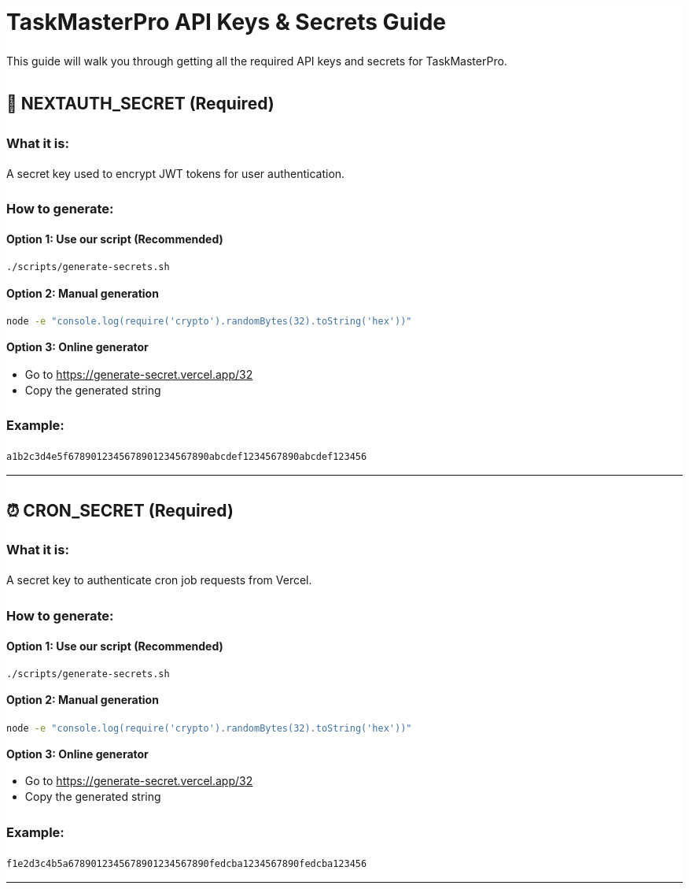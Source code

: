 # TaskMasterPro API Keys & Secrets Guide

This guide will walk you through getting all the required API keys and secrets for TaskMasterPro.

## 🔐 **NEXTAUTH_SECRET** (Required)

### **What it is:**
A secret key used to encrypt JWT tokens for user authentication.

### **How to generate:**
**Option 1: Use our script (Recommended)**
```bash
./scripts/generate-secrets.sh
```

**Option 2: Manual generation**
```bash
node -e "console.log(require('crypto').randomBytes(32).toString('hex'))"
```

**Option 3: Online generator**
- Go to https://generate-secret.vercel.app/32
- Copy the generated string

### **Example:**
```
a1b2c3d4e5f6789012345678901234567890abcdef1234567890abcdef123456
```

---

## ⏰ **CRON_SECRET** (Required)

### **What it is:**
A secret key to authenticate cron job requests from Vercel.

### **How to generate:**
**Option 1: Use our script (Recommended)**
```bash
./scripts/generate-secrets.sh
```

**Option 2: Manual generation**
```bash
node -e "console.log(require('crypto').randomBytes(32).toString('hex'))"
```

**Option 3: Online generator**
- Go to https://generate-secret.vercel.app/32
- Copy the generated string

### **Example:**
```
f1e2d3c4b5a6789012345678901234567890fedcba1234567890fedcba123456
```

---